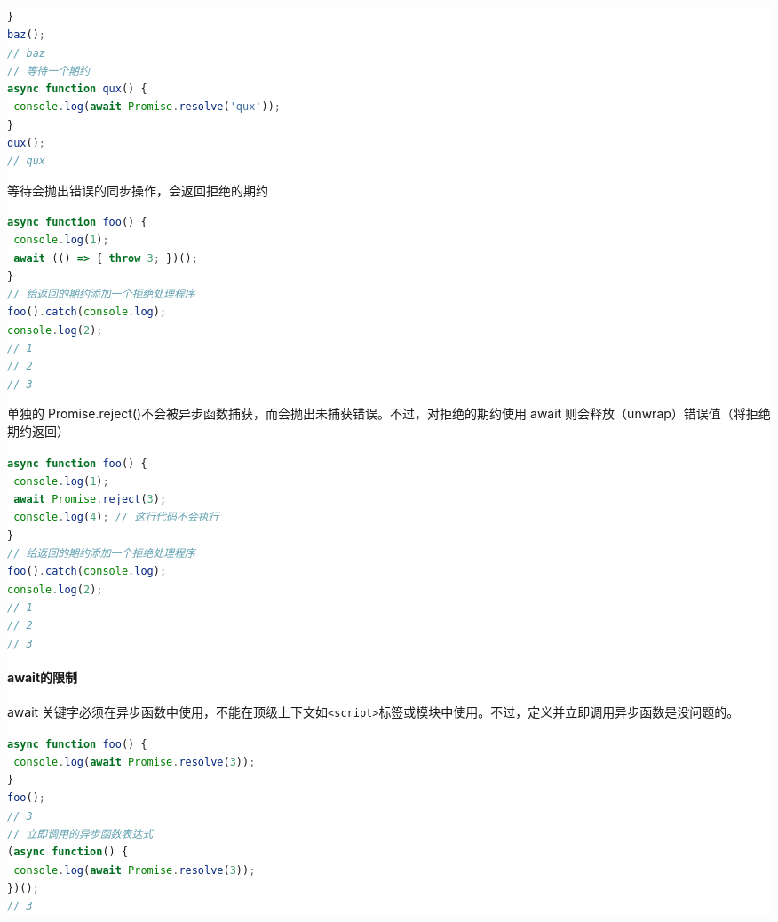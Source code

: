 ```js
} 
baz(); 
// baz 
// 等待一个期约
async function qux() { 
 console.log(await Promise.resolve('qux')); 
} 
qux(); 
// qux

```

等待会抛出错误的同步操作，会返回拒绝的期约

```js
async function foo() { 
 console.log(1); 
 await (() => { throw 3; })(); 
} 
// 给返回的期约添加一个拒绝处理程序
foo().catch(console.log);
console.log(2); 
// 1 
// 2 
// 3 
```

单独的 Promise.reject()不会被异步函数捕获，而会抛出未捕获错误。不过，对拒绝的期约使用 await 则会释放（unwrap）错误值（将拒绝期约返回）

```js
async function foo() { 
 console.log(1); 
 await Promise.reject(3); 
 console.log(4); // 这行代码不会执行
} 
// 给返回的期约添加一个拒绝处理程序
foo().catch(console.log); 
console.log(2); 
// 1 
// 2 
// 3 
```

#### await的限制

await 关键字必须在异步函数中使用，不能在顶级上下文如```<script>```标签或模块中使用。不过，定义并立即调用异步函数是没问题的。

```js
async function foo() { 
 console.log(await Promise.resolve(3)); 
} 
foo(); 
// 3 
// 立即调用的异步函数表达式
(async function() { 
 console.log(await Promise.resolve(3)); 
})(); 
// 3 
```

